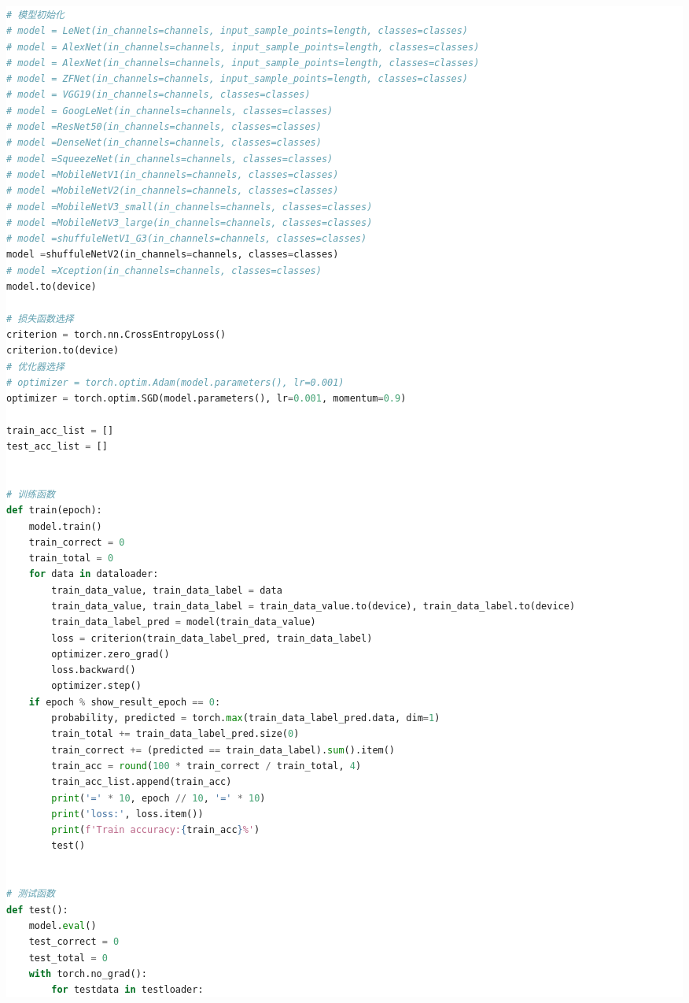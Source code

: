 ```python
# 模型初始化
# model = LeNet(in_channels=channels, input_sample_points=length, classes=classes)
# model = AlexNet(in_channels=channels, input_sample_points=length, classes=classes)
# model = AlexNet(in_channels=channels, input_sample_points=length, classes=classes)
# model = ZFNet(in_channels=channels, input_sample_points=length, classes=classes)
# model = VGG19(in_channels=channels, classes=classes)
# model = GoogLeNet(in_channels=channels, classes=classes)
# model =ResNet50(in_channels=channels, classes=classes)
# model =DenseNet(in_channels=channels, classes=classes)
# model =SqueezeNet(in_channels=channels, classes=classes)
# model =MobileNetV1(in_channels=channels, classes=classes)
# model =MobileNetV2(in_channels=channels, classes=classes)
# model =MobileNetV3_small(in_channels=channels, classes=classes)
# model =MobileNetV3_large(in_channels=channels, classes=classes)
# model =shuffuleNetV1_G3(in_channels=channels, classes=classes)
model =shuffuleNetV2(in_channels=channels, classes=classes)
# model =Xception(in_channels=channels, classes=classes)
model.to(device)

# 损失函数选择
criterion = torch.nn.CrossEntropyLoss()
criterion.to(device)
# 优化器选择
# optimizer = torch.optim.Adam(model.parameters(), lr=0.001)
optimizer = torch.optim.SGD(model.parameters(), lr=0.001, momentum=0.9)

train_acc_list = []
test_acc_list = []


# 训练函数
def train(epoch):
	model.train()
    train_correct = 0
    train_total = 0
    for data in dataloader:
        train_data_value, train_data_label = data
        train_data_value, train_data_label = train_data_value.to(device), train_data_label.to(device)
        train_data_label_pred = model(train_data_value)
        loss = criterion(train_data_label_pred, train_data_label)
        optimizer.zero_grad()
        loss.backward()
        optimizer.step()
    if epoch % show_result_epoch == 0:
        probability, predicted = torch.max(train_data_label_pred.data, dim=1)
        train_total += train_data_label_pred.size(0)
        train_correct += (predicted == train_data_label).sum().item()
        train_acc = round(100 * train_correct / train_total, 4)
        train_acc_list.append(train_acc)
        print('=' * 10, epoch // 10, '=' * 10)
        print('loss:', loss.item())
        print(f'Train accuracy:{train_acc}%')
        test()


# 测试函数
def test():
	model.eval()
    test_correct = 0
    test_total = 0
    with torch.no_grad():
        for testdata in testloader:
```